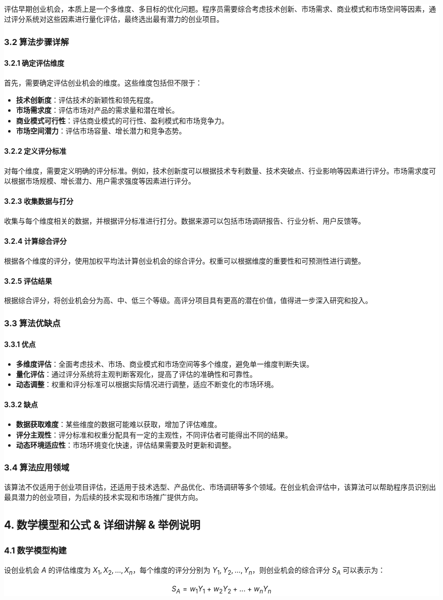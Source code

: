 评估早期创业机会，本质上是一个多维度、多目标的优化问题。程序员需要综合考虑技术创新、市场需求、商业模式和市场空间等因素，通过评分系统对这些因素进行量化评估，最终选出最有潜力的创业项目。

### 3.2 算法步骤详解

#### 3.2.1 确定评估维度

首先，需要确定评估创业机会的维度。这些维度包括但不限于：

- **技术创新度**：评估技术的新颖性和领先程度。
- **市场需求度**：评估市场对产品的需求量和潜在增长。
- **商业模式可行性**：评估商业模式的可行性、盈利模式和市场竞争力。
- **市场空间潜力**：评估市场容量、增长潜力和竞争态势。

#### 3.2.2 定义评分标准

对每个维度，需要定义明确的评分标准。例如，技术创新度可以根据技术专利数量、技术突破点、行业影响等因素进行评分。市场需求度可以根据市场规模、增长潜力、用户需求强度等因素进行评分。

#### 3.2.3 收集数据与打分

收集与每个维度相关的数据，并根据评分标准进行打分。数据来源可以包括市场调研报告、行业分析、用户反馈等。

#### 3.2.4 计算综合评分

根据各个维度的评分，使用加权平均法计算创业机会的综合评分。权重可以根据维度的重要性和可预测性进行调整。

#### 3.2.5 评估结果

根据综合评分，将创业机会分为高、中、低三个等级。高评分项目具有更高的潜在价值，值得进一步深入研究和投入。

### 3.3 算法优缺点

#### 3.3.1 优点

- **多维度评估**：全面考虑技术、市场、商业模式和市场空间等多个维度，避免单一维度判断失误。
- **量化评估**：通过评分系统将主观判断客观化，提高了评估的准确性和可靠性。
- **动态调整**：权重和评分标准可以根据实际情况进行调整，适应不断变化的市场环境。

#### 3.3.2 缺点

- **数据获取难度**：某些维度的数据可能难以获取，增加了评估难度。
- **评分主观性**：评分标准和权重分配具有一定的主观性，不同评估者可能得出不同的结果。
- **动态环境适应性**：市场环境变化快速，评估结果需要及时更新和调整。

### 3.4 算法应用领域

该算法不仅适用于创业项目评估，还适用于技术选型、产品优化、市场调研等多个领域。在创业机会评估中，该算法可以帮助程序员识别出最具潜力的创业项目，为后续的技术实现和市场推广提供方向。

## 4. 数学模型和公式 & 详细讲解 & 举例说明

### 4.1 数学模型构建

设创业机会 $A$ 的评估维度为 $X_1, X_2, ..., X_n$，每个维度的评分分别为 $Y_1, Y_2, ..., Y_n$，则创业机会的综合评分 $S_A$ 可以表示为：

$$
S_A = w_1 Y_1 + w_2 Y_2 + ... + w_n Y_n
$$
